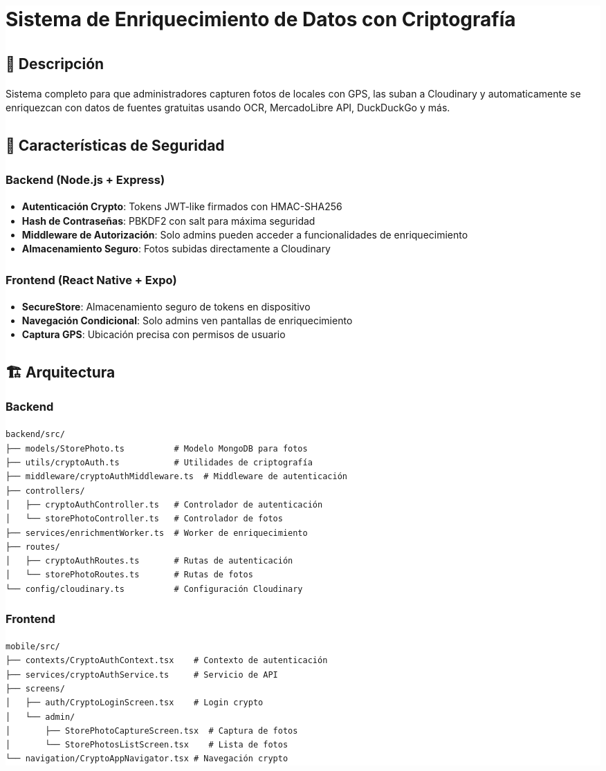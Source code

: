 # Sistema de Enriquecimiento de Datos con Criptografía

## 🎯 Descripción

Sistema completo para que administradores capturen fotos de locales con GPS, las suban a Cloudinary y automaticamente se enriquezcan con datos de fuentes gratuitas usando OCR, MercadoLibre API, DuckDuckGo y más.

## 🔐 Características de Seguridad

### Backend (Node.js + Express)
- **Autenticación Crypto**: Tokens JWT-like firmados con HMAC-SHA256
- **Hash de Contraseñas**: PBKDF2 con salt para máxima seguridad
- **Middleware de Autorización**: Solo admins pueden acceder a funcionalidades de enriquecimiento
- **Almacenamiento Seguro**: Fotos subidas directamente a Cloudinary

### Frontend (React Native + Expo)
- **SecureStore**: Almacenamiento seguro de tokens en dispositivo
- **Navegación Condicional**: Solo admins ven pantallas de enriquecimiento
- **Captura GPS**: Ubicación precisa con permisos de usuario

## 🏗️ Arquitectura

### Backend
```
backend/src/
├── models/StorePhoto.ts          # Modelo MongoDB para fotos
├── utils/cryptoAuth.ts           # Utilidades de criptografía
├── middleware/cryptoAuthMiddleware.ts  # Middleware de autenticación
├── controllers/
│   ├── cryptoAuthController.ts   # Controlador de autenticación
│   └── storePhotoController.ts   # Controlador de fotos
├── services/enrichmentWorker.ts  # Worker de enriquecimiento
├── routes/
│   ├── cryptoAuthRoutes.ts       # Rutas de autenticación
│   └── storePhotoRoutes.ts       # Rutas de fotos
└── config/cloudinary.ts          # Configuración Cloudinary
```

### Frontend
```
mobile/src/
├── contexts/CryptoAuthContext.tsx    # Contexto de autenticación
├── services/cryptoAuthService.ts     # Servicio de API
├── screens/
│   ├── auth/CryptoLoginScreen.tsx    # Login crypto
│   └── admin/
│       ├── StorePhotoCaptureScreen.tsx  # Captura de fotos
│       └── StorePhotosListScreen.tsx    # Lista de fotos
└── navigation/CryptoAppNavigator.tsx # Navegación crypto
```
